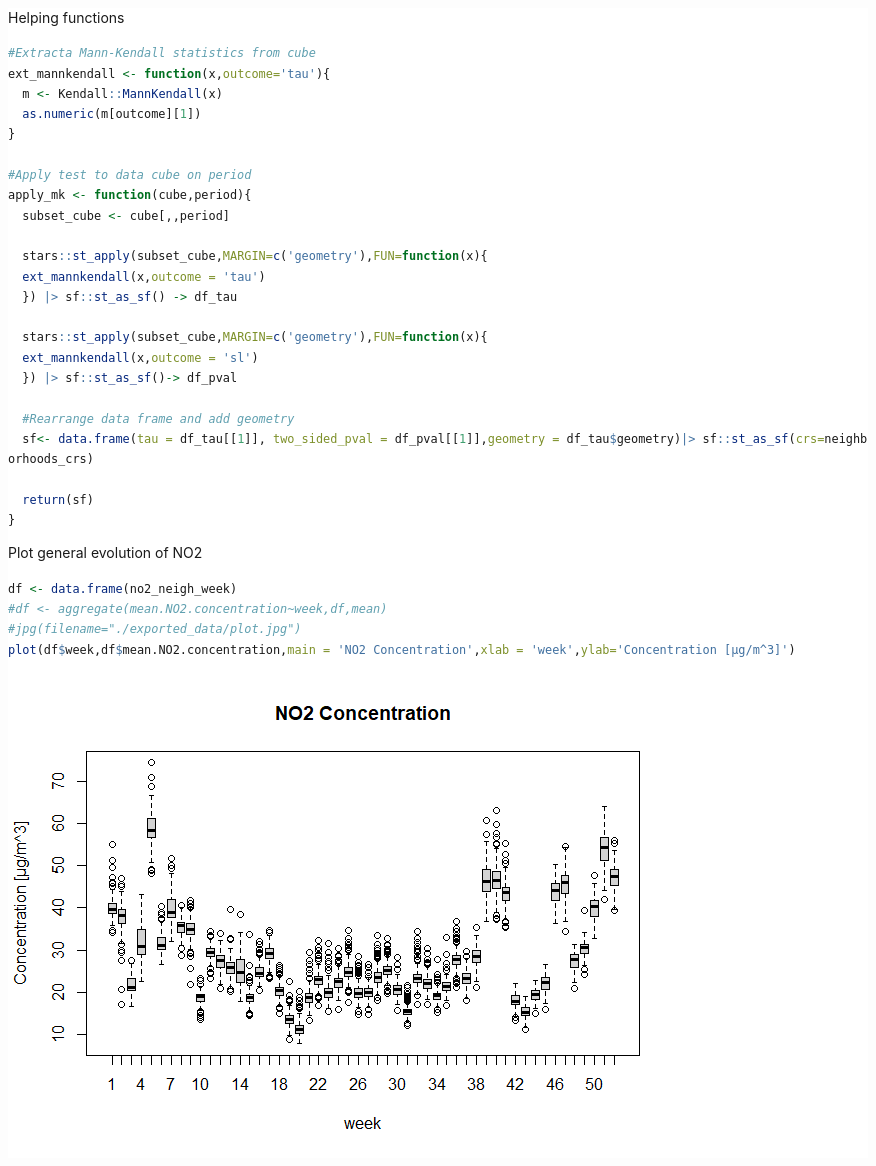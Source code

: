 Helping functions

``` r
#Extracta Mann-Kendall statistics from cube
ext_mannkendall <- function(x,outcome='tau'){
  m <- Kendall::MannKendall(x)
  as.numeric(m[outcome][1])
}

#Apply test to data cube on period
apply_mk <- function(cube,period){
  subset_cube <- cube[,,period]
  
  stars::st_apply(subset_cube,MARGIN=c('geometry'),FUN=function(x){
  ext_mannkendall(x,outcome = 'tau')
  }) |> sf::st_as_sf() -> df_tau
  
  stars::st_apply(subset_cube,MARGIN=c('geometry'),FUN=function(x){
  ext_mannkendall(x,outcome = 'sl')
  }) |> sf::st_as_sf()-> df_pval
  
  #Rearrange data frame and add geometry
  sf<- data.frame(tau = df_tau[[1]], two_sided_pval = df_pval[[1]],geometry = df_tau$geometry)|> sf::st_as_sf(crs=neighborhoods_crs)
  
  return(sf)
}
```

Plot general evolution of NO2

``` r
df <- data.frame(no2_neigh_week)
#df <- aggregate(mean.NO2.concentration~week,df,mean)
#jpg(filename="./exported_data/plot.jpg")
plot(df$week,df$mean.NO2.concentration,main = 'NO2 Concentration',xlab = 'week',ylab='Concentration [μg/m^3]')
```

![](Processing-and-Analysis_files/figure-gfm/unnamed-chunk-28-1.png)
